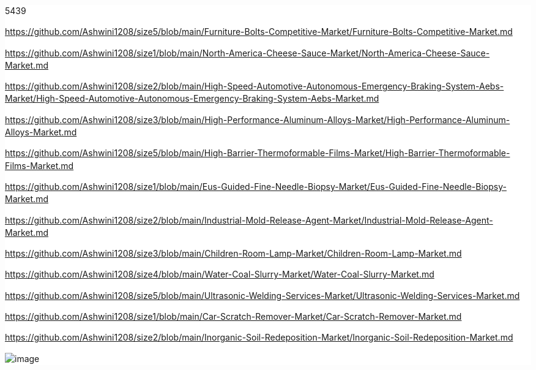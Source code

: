 5439</p><p><a href="https://github.com/Ashwini1208/size5/blob/main/Furniture-Bolts-Competitive-Market/Furniture-Bolts-Competitive-Market.md">https://github.com/Ashwini1208/size5/blob/main/Furniture-Bolts-Competitive-Market/Furniture-Bolts-Competitive-Market.md</a></p><p><a href="https://github.com/Ashwini1208/size1/blob/main/North-America-Cheese-Sauce-Market/North-America-Cheese-Sauce-Market.md">https://github.com/Ashwini1208/size1/blob/main/North-America-Cheese-Sauce-Market/North-America-Cheese-Sauce-Market.md</a></p><p><a href="https://github.com/Ashwini1208/size2/blob/main/High-Speed-Automotive-Autonomous-Emergency-Braking-System-Aebs-Market/High-Speed-Automotive-Autonomous-Emergency-Braking-System-Aebs-Market.md">https://github.com/Ashwini1208/size2/blob/main/High-Speed-Automotive-Autonomous-Emergency-Braking-System-Aebs-Market/High-Speed-Automotive-Autonomous-Emergency-Braking-System-Aebs-Market.md</a></p><p><a href="https://github.com/Ashwini1208/size3/blob/main/High-Performance-Aluminum-Alloys-Market/High-Performance-Aluminum-Alloys-Market.md">https://github.com/Ashwini1208/size3/blob/main/High-Performance-Aluminum-Alloys-Market/High-Performance-Aluminum-Alloys-Market.md</a></p><p><a href="https://github.com/Ashwini1208/size5/blob/main/High-Barrier-Thermoformable-Films-Market/High-Barrier-Thermoformable-Films-Market.md">https://github.com/Ashwini1208/size5/blob/main/High-Barrier-Thermoformable-Films-Market/High-Barrier-Thermoformable-Films-Market.md</a></p><p><a href="https://github.com/Ashwini1208/size1/blob/main/Eus-Guided-Fine-Needle-Biopsy-Market/Eus-Guided-Fine-Needle-Biopsy-Market.md">https://github.com/Ashwini1208/size1/blob/main/Eus-Guided-Fine-Needle-Biopsy-Market/Eus-Guided-Fine-Needle-Biopsy-Market.md</a></p><p><a href="https://github.com/Ashwini1208/size2/blob/main/Industrial-Mold-Release-Agent-Market/Industrial-Mold-Release-Agent-Market.md">https://github.com/Ashwini1208/size2/blob/main/Industrial-Mold-Release-Agent-Market/Industrial-Mold-Release-Agent-Market.md</a></p><p><a href="https://github.com/Ashwini1208/size3/blob/main/Children-Room-Lamp-Market/Children-Room-Lamp-Market.md">https://github.com/Ashwini1208/size3/blob/main/Children-Room-Lamp-Market/Children-Room-Lamp-Market.md</a></p><p><a href="https://github.com/Ashwini1208/size4/blob/main/Water-Coal-Slurry-Market/Water-Coal-Slurry-Market.md">https://github.com/Ashwini1208/size4/blob/main/Water-Coal-Slurry-Market/Water-Coal-Slurry-Market.md</a></p><p><a href="https://github.com/Ashwini1208/size5/blob/main/Ultrasonic-Welding-Services-Market/Ultrasonic-Welding-Services-Market.md">https://github.com/Ashwini1208/size5/blob/main/Ultrasonic-Welding-Services-Market/Ultrasonic-Welding-Services-Market.md</a></p><p><a href="https://github.com/Ashwini1208/size1/blob/main/Car-Scratch-Remover-Market/Car-Scratch-Remover-Market.md">https://github.com/Ashwini1208/size1/blob/main/Car-Scratch-Remover-Market/Car-Scratch-Remover-Market.md</a></p><p><a href="https://github.com/Ashwini1208/size2/blob/main/Inorganic-Soil-Redeposition-Market/Inorganic-Soil-Redeposition-Market.md">https://github.com/Ashwini1208/size2/blob/main/Inorganic-Soil-Redeposition-Market/Inorganic-Soil-Redeposition-Market.md</a></p>
![image](https://github.com/user-attachments/assets/9eba447b-698e-4688-ae67-3735eb27cb0b)
